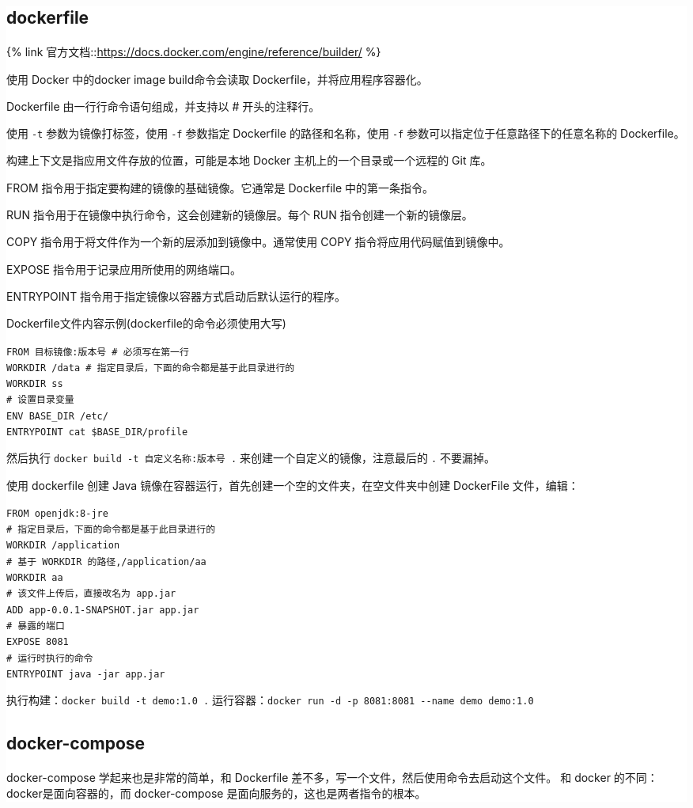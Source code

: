 
## dockerfile

{% link 官方文档::https://docs.docker.com/engine/reference/builder/ %}

使用 Docker 中的docker image build命令会读取 Dockerfile，并将应用程序容器化。

Dockerfile 由一行行命令语句组成，并支持以 # 开头的注释行。

使用 `-t` 参数为镜像打标签，使用 `-f` 参数指定 Dockerfile 的路径和名称，使用 `-f` 参数可以指定位于任意路径下的任意名称的 Dockerfile。

构建上下文是指应用文件存放的位置，可能是本地 Docker 主机上的一个目录或一个远程的 Git 库。

FROM 指令用于指定要构建的镜像的基础镜像。它通常是 Dockerfile 中的第一条指令。

RUN 指令用于在镜像中执行命令，这会创建新的镜像层。每个 RUN 指令创建一个新的镜像层。

COPY 指令用于将文件作为一个新的层添加到镜像中。通常使用 COPY 指令将应用代码赋值到镜像中。

EXPOSE 指令用于记录应用所使用的网络端口。

ENTRYPOINT 指令用于指定镜像以容器方式启动后默认运行的程序。

Dockerfile文件内容示例(dockerfile的命令必须使用大写)
```dockerfile{.line-numbers}
FROM 目标镜像:版本号 # 必须写在第一行
WORKDIR /data # 指定目录后，下面的命令都是基于此目录进行的
WORKDIR ss
# 设置目录变量
ENV BASE_DIR /etc/
ENTRYPOINT cat $BASE_DIR/profile
```

然后执行 `docker build -t 自定义名称:版本号 .` 来创建一个自定义的镜像，注意最后的 ` . ` 不要漏掉。

使用 dockerfile 创建 Java 镜像在容器运行，首先创建一个空的文件夹，在空文件夹中创建 DockerFile 文件，编辑：
```dockerfile{.line-numbers}
FROM openjdk:8-jre
# 指定目录后，下面的命令都是基于此目录进行的
WORKDIR /application
# 基于 WORKDIR 的路径,/application/aa
WORKDIR aa
# 该文件上传后，直接改名为 app.jar
ADD app-0.0.1-SNAPSHOT.jar app.jar
# 暴露的端口
EXPOSE 8081
# 运行时执行的命令
ENTRYPOINT java -jar app.jar
```
执行构建：`docker build -t demo:1.0 .`
运行容器：`docker run -d -p 8081:8081 --name demo demo:1.0`


## docker-compose

docker-compose 学起来也是非常的简单，和 Dockerfile 差不多，写一个文件，然后使用命令去启动这个文件。
和 docker 的不同：docker是面向容器的，而 docker-compose 是面向服务的，这也是两者指令的根本。
